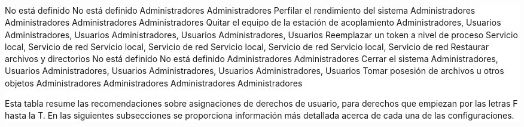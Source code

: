 <td style="border:1px solid black;">No está definido</td>
<td style="border:1px solid black;">No está definido</td>
<td style="border:1px solid black;">Administradores</td>
<td style="border:1px solid black;">Administradores</td>
</tr>
<tr class="even">
<td style="border:1px solid black;">Perfilar el rendimiento del sistema</td>
<td style="border:1px solid black;">Administradores</td>
<td style="border:1px solid black;">Administradores</td>
<td style="border:1px solid black;">Administradores</td>
<td style="border:1px solid black;">Administradores</td>
</tr>
<tr class="odd">
<td style="border:1px solid black;">Quitar el equipo de la estación de acoplamiento</td>
<td style="border:1px solid black;">Administradores, Usuarios</td>
<td style="border:1px solid black;">Administradores, Usuarios</td>
<td style="border:1px solid black;">Administradores, Usuarios</td>
<td style="border:1px solid black;">Administradores, Usuarios</td>
</tr>
<tr class="even">
<td style="border:1px solid black;">Reemplazar un token a nivel de proceso</td>
<td style="border:1px solid black;">Servicio local, Servicio de red</td>
<td style="border:1px solid black;">Servicio local, Servicio de red</td>
<td style="border:1px solid black;">Servicio local, Servicio de red</td>
<td style="border:1px solid black;">Servicio local, Servicio de red</td>
</tr>
<tr class="odd">
<td style="border:1px solid black;">Restaurar archivos y directorios</td>
<td style="border:1px solid black;">No está definido</td>
<td style="border:1px solid black;">No está definido</td>
<td style="border:1px solid black;">Administradores</td>
<td style="border:1px solid black;">Administradores</td>
</tr>
<tr class="even">
<td style="border:1px solid black;">Cerrar el sistema</td>
<td style="border:1px solid black;">Administradores, Usuarios</td>
<td style="border:1px solid black;">Administradores, Usuarios</td>
<td style="border:1px solid black;">Administradores, Usuarios</td>
<td style="border:1px solid black;">Administradores, Usuarios</td>
</tr>
<tr class="odd">
<td style="border:1px solid black;">Tomar posesión de archivos u otros objetos</td>
<td style="border:1px solid black;">Administradores</td>
<td style="border:1px solid black;">Administradores</td>
<td style="border:1px solid black;">Administradores</td>
<td style="border:1px solid black;">Administradores</td>
</tr>
</tbody>
</table>
  
Esta tabla resume las recomendaciones sobre asignaciones de derechos de usuario, para derechos que empiezan por las letras F hasta la T. En las siguientes subsecciones se proporciona información más detallada acerca de cada una de las configuraciones.
  